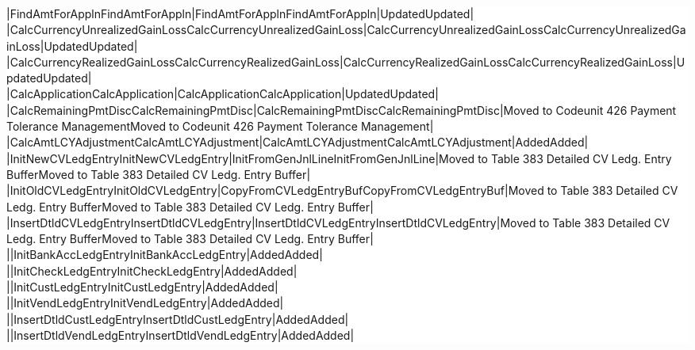 |<span data-ttu-id="2a2fe-225">FindAmtForAppln</span><span class="sxs-lookup"><span data-stu-id="2a2fe-225">FindAmtForAppln</span></span>|<span data-ttu-id="2a2fe-226">FindAmtForAppln</span><span class="sxs-lookup"><span data-stu-id="2a2fe-226">FindAmtForAppln</span></span>|<span data-ttu-id="2a2fe-227">Updated</span><span class="sxs-lookup"><span data-stu-id="2a2fe-227">Updated</span></span>|  
|<span data-ttu-id="2a2fe-228">CalcCurrencyUnrealizedGainLoss</span><span class="sxs-lookup"><span data-stu-id="2a2fe-228">CalcCurrencyUnrealizedGainLoss</span></span>|<span data-ttu-id="2a2fe-229">CalcCurrencyUnrealizedGainLoss</span><span class="sxs-lookup"><span data-stu-id="2a2fe-229">CalcCurrencyUnrealizedGainLoss</span></span>|<span data-ttu-id="2a2fe-230">Updated</span><span class="sxs-lookup"><span data-stu-id="2a2fe-230">Updated</span></span>|  
|<span data-ttu-id="2a2fe-231">CalcCurrencyRealizedGainLoss</span><span class="sxs-lookup"><span data-stu-id="2a2fe-231">CalcCurrencyRealizedGainLoss</span></span>|<span data-ttu-id="2a2fe-232">CalcCurrencyRealizedGainLoss</span><span class="sxs-lookup"><span data-stu-id="2a2fe-232">CalcCurrencyRealizedGainLoss</span></span>|<span data-ttu-id="2a2fe-233">Updated</span><span class="sxs-lookup"><span data-stu-id="2a2fe-233">Updated</span></span>|  
|<span data-ttu-id="2a2fe-234">CalcApplication</span><span class="sxs-lookup"><span data-stu-id="2a2fe-234">CalcApplication</span></span>|<span data-ttu-id="2a2fe-235">CalcApplication</span><span class="sxs-lookup"><span data-stu-id="2a2fe-235">CalcApplication</span></span>|<span data-ttu-id="2a2fe-236">Updated</span><span class="sxs-lookup"><span data-stu-id="2a2fe-236">Updated</span></span>|  
|<span data-ttu-id="2a2fe-237">CalcRemainingPmtDisc</span><span class="sxs-lookup"><span data-stu-id="2a2fe-237">CalcRemainingPmtDisc</span></span>|<span data-ttu-id="2a2fe-238">CalcRemainingPmtDisc</span><span class="sxs-lookup"><span data-stu-id="2a2fe-238">CalcRemainingPmtDisc</span></span>|<span data-ttu-id="2a2fe-239">Moved to Codeunit 426 Payment Tolerance Management</span><span class="sxs-lookup"><span data-stu-id="2a2fe-239">Moved to Codeunit 426 Payment Tolerance Management</span></span>|  
|<span data-ttu-id="2a2fe-240">CalcAmtLCYAdjustment</span><span class="sxs-lookup"><span data-stu-id="2a2fe-240">CalcAmtLCYAdjustment</span></span>|<span data-ttu-id="2a2fe-241">CalcAmtLCYAdjustment</span><span class="sxs-lookup"><span data-stu-id="2a2fe-241">CalcAmtLCYAdjustment</span></span>|<span data-ttu-id="2a2fe-242">Added</span><span class="sxs-lookup"><span data-stu-id="2a2fe-242">Added</span></span>|  
|<span data-ttu-id="2a2fe-243">InitNewCVLedgEntry</span><span class="sxs-lookup"><span data-stu-id="2a2fe-243">InitNewCVLedgEntry</span></span>|<span data-ttu-id="2a2fe-244">InitFromGenJnlLine</span><span class="sxs-lookup"><span data-stu-id="2a2fe-244">InitFromGenJnlLine</span></span>|<span data-ttu-id="2a2fe-245">Moved to Table 383 Detailed CV Ledg. Entry Buffer</span><span class="sxs-lookup"><span data-stu-id="2a2fe-245">Moved to Table 383 Detailed CV Ledg. Entry Buffer</span></span>|  
|<span data-ttu-id="2a2fe-246">InitOldCVLedgEntry</span><span class="sxs-lookup"><span data-stu-id="2a2fe-246">InitOldCVLedgEntry</span></span>|<span data-ttu-id="2a2fe-247">CopyFromCVLedgEntryBuf</span><span class="sxs-lookup"><span data-stu-id="2a2fe-247">CopyFromCVLedgEntryBuf</span></span>|<span data-ttu-id="2a2fe-248">Moved to Table 383 Detailed CV Ledg. Entry Buffer</span><span class="sxs-lookup"><span data-stu-id="2a2fe-248">Moved to Table 383 Detailed CV Ledg. Entry Buffer</span></span>|  
|<span data-ttu-id="2a2fe-249">InsertDtldCVLedgEntry</span><span class="sxs-lookup"><span data-stu-id="2a2fe-249">InsertDtldCVLedgEntry</span></span>|<span data-ttu-id="2a2fe-250">InsertDtldCVLedgEntry</span><span class="sxs-lookup"><span data-stu-id="2a2fe-250">InsertDtldCVLedgEntry</span></span>|<span data-ttu-id="2a2fe-251">Moved to Table 383 Detailed CV Ledg. Entry Buffer</span><span class="sxs-lookup"><span data-stu-id="2a2fe-251">Moved to Table 383 Detailed CV Ledg. Entry Buffer</span></span>|  
||<span data-ttu-id="2a2fe-252">InitBankAccLedgEntry</span><span class="sxs-lookup"><span data-stu-id="2a2fe-252">InitBankAccLedgEntry</span></span>|<span data-ttu-id="2a2fe-253">Added</span><span class="sxs-lookup"><span data-stu-id="2a2fe-253">Added</span></span>|  
||<span data-ttu-id="2a2fe-254">InitCheckLedgEntry</span><span class="sxs-lookup"><span data-stu-id="2a2fe-254">InitCheckLedgEntry</span></span>|<span data-ttu-id="2a2fe-255">Added</span><span class="sxs-lookup"><span data-stu-id="2a2fe-255">Added</span></span>|  
||<span data-ttu-id="2a2fe-256">InitCustLedgEntry</span><span class="sxs-lookup"><span data-stu-id="2a2fe-256">InitCustLedgEntry</span></span>|<span data-ttu-id="2a2fe-257">Added</span><span class="sxs-lookup"><span data-stu-id="2a2fe-257">Added</span></span>|  
||<span data-ttu-id="2a2fe-258">InitVendLedgEntry</span><span class="sxs-lookup"><span data-stu-id="2a2fe-258">InitVendLedgEntry</span></span>|<span data-ttu-id="2a2fe-259">Added</span><span class="sxs-lookup"><span data-stu-id="2a2fe-259">Added</span></span>|  
||<span data-ttu-id="2a2fe-260">InsertDtldCustLedgEntry</span><span class="sxs-lookup"><span data-stu-id="2a2fe-260">InsertDtldCustLedgEntry</span></span>|<span data-ttu-id="2a2fe-261">Added</span><span class="sxs-lookup"><span data-stu-id="2a2fe-261">Added</span></span>|  
||<span data-ttu-id="2a2fe-262">InsertDtldVendLedgEntry</span><span class="sxs-lookup"><span data-stu-id="2a2fe-262">InsertDtldVendLedgEntry</span></span>|<span data-ttu-id="2a2fe-263">Added</span><span class="sxs-lookup"><span data-stu-id="2a2fe-263">Added</span></span>|  